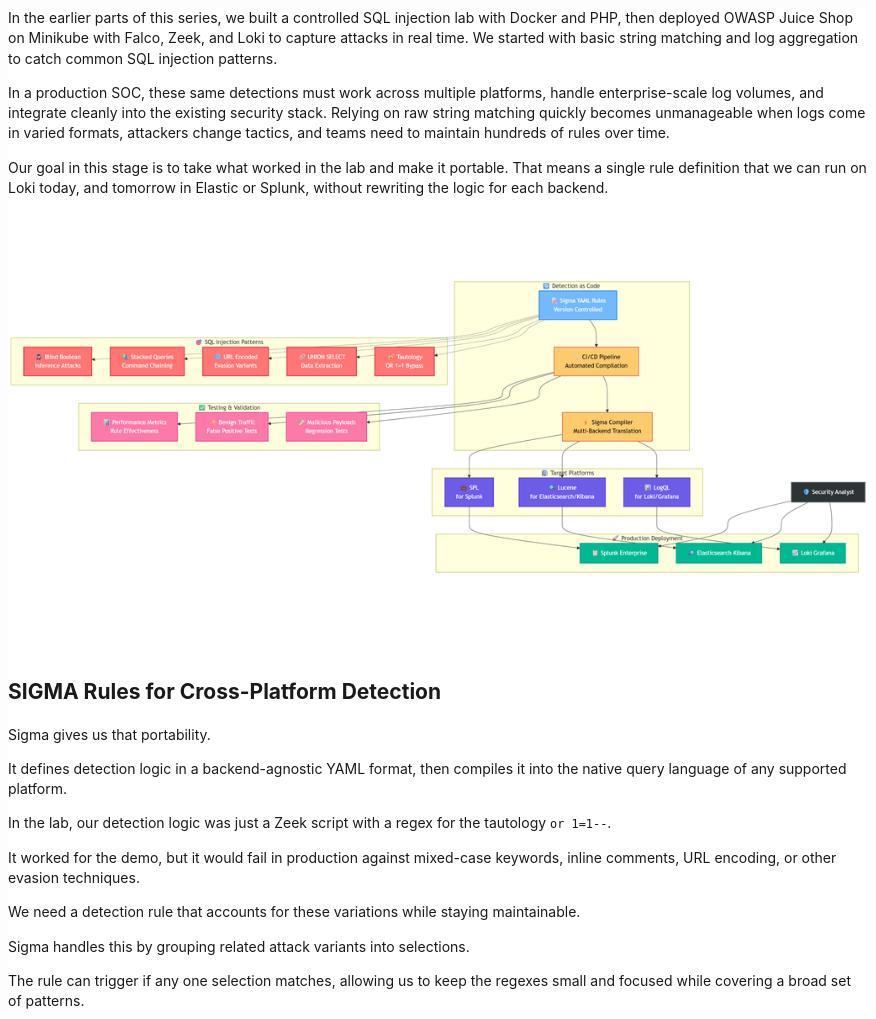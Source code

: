 In the earlier parts of this series, we built a controlled SQL injection lab with Docker and PHP, then deployed OWASP Juice Shop on Minikube with Falco, Zeek, and Loki to capture attacks in real time. We started with basic string matching and log aggregation to catch common SQL injection patterns.

In a production SOC, these same detections must work across multiple platforms, handle enterprise-scale log volumes, and integrate cleanly into the existing security stack. Relying on raw string matching quickly becomes unmanageable when logs come in varied formats, attackers change tactics, and teams need to maintain hundreds of rules over time.

Our goal in this stage is to take what worked in the lab and make it portable. That means a single rule definition that we can run on Loki today, and tomorrow in Elastic or Splunk, without rewriting the logic for each backend.

![](./assets/diagram.png)

## SIGMA Rules for Cross-Platform Detection

Sigma gives us that portability.

It defines detection logic in a backend-agnostic YAML format, then compiles it into the native query language of any supported platform.

In the lab, our detection logic was just a Zeek script with a regex for the tautology `or 1=1--`.

It worked for the demo, but it would fail in production against mixed-case keywords, inline comments, URL encoding, or other evasion techniques.

We need a detection rule that accounts for these variations while staying maintainable.

Sigma handles this by grouping related attack variants into selections.

The rule can trigger if any one selection matches, allowing us to keep the regexes small and focused while covering a broad set of patterns.
